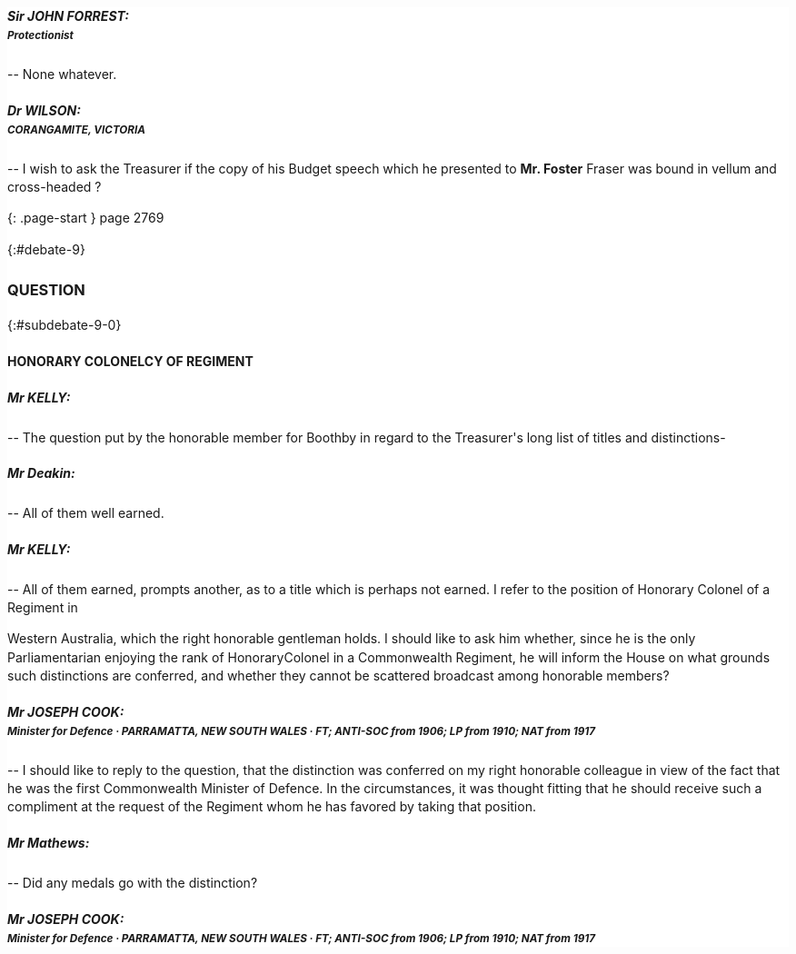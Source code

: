 ##### Sir JOHN FORREST:<br><small class="text-muted">Protectionist</small>

-- None whatever. 

##### Dr WILSON:<br><small class="text-muted">CORANGAMITE, VICTORIA</small>

-- I wish to ask the Treasurer if the copy of his Budget speech which he presented to  **Mr. Foster**  Fraser was bound in vellum and cross-headed ? 

{: .page-start }
page 2769

{:#debate-9}
### QUESTION

{:#subdebate-9-0}
#### HONORARY COLONELCY OF REGIMENT

##### Mr KELLY:

-- The question put by the honorable member for Boothby in regard to the Treasurer's long list of titles and distinctions- 

##### Mr Deakin:

-- All of them well earned. 

##### Mr KELLY:

-- All of them earned, prompts another, as to a title which is perhaps not earned. I refer to the position of Honorary Colonel of a Regiment in 

Western Australia, which the right honorable gentleman holds. I should like to ask him whether, since he is the only Parliamentarian enjoying the rank of HonoraryColonel in a Commonwealth Regiment, he will inform the House on what grounds such distinctions are conferred, and whether they cannot be scattered broadcast among honorable members? 

##### Mr JOSEPH COOK:<br><small class="text-muted">Minister for Defence &middot; PARRAMATTA, NEW SOUTH WALES &middot; FT; ANTI-SOC from 1906; LP from 1910; NAT from 1917</small>

-- I should like to reply to the question, that the distinction was conferred on my right honorable colleague in view of the fact that he was the first Commonwealth Minister of Defence. In the circumstances, it was thought fitting that he should receive such a compliment at the request of the Regiment whom he has favored by taking that position. 

##### Mr Mathews:

-- Did any medals go with the distinction? 

##### Mr JOSEPH COOK:<br><small class="text-muted">Minister for Defence &middot; PARRAMATTA, NEW SOUTH WALES &middot; FT; ANTI-SOC from 1906; LP from 1910; NAT from 1917</small>
